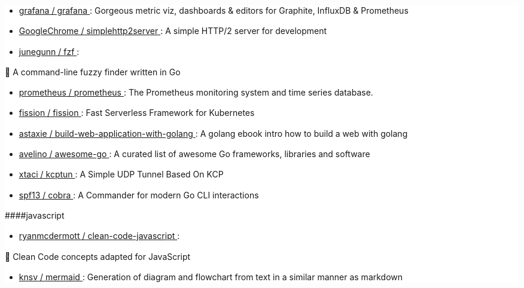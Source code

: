* [
        grafana / grafana
](https://github.com/grafana/grafana): 
        Gorgeous metric viz, dashboards & editors for Graphite, InfluxDB & Prometheus
      
* [
        GoogleChrome / simplehttp2server
](https://github.com/GoogleChrome/simplehttp2server): 
        A simple HTTP/2 server for development
      
* [
        junegunn / fzf
](https://github.com/junegunn/fzf): 
        
🌸 A command-line fuzzy finder written in Go
      
* [
        prometheus / prometheus
](https://github.com/prometheus/prometheus): 
        The Prometheus monitoring system and time series database.
      
* [
        fission / fission
](https://github.com/fission/fission): 
        Fast Serverless Framework for Kubernetes
      
* [
        astaxie / build-web-application-with-golang
](https://github.com/astaxie/build-web-application-with-golang): 
        A golang ebook intro how to build a web with golang
      
* [
        avelino / awesome-go
](https://github.com/avelino/awesome-go): 
        A curated list of awesome Go frameworks, libraries and software
      
* [
        xtaci / kcptun
](https://github.com/xtaci/kcptun): 
        A Simple UDP Tunnel Based On KCP 
      
* [
        spf13 / cobra
](https://github.com/spf13/cobra): 
        A Commander for modern Go CLI interactions
      

####javascript
* [
        ryanmcdermott / clean-code-javascript
](https://github.com/ryanmcdermott/clean-code-javascript): 
        
🛁 Clean Code concepts adapted for JavaScript
      
* [
        knsv / mermaid
](https://github.com/knsv/mermaid): 
        Generation of diagram and flowchart from text in a similar manner as markdown
      